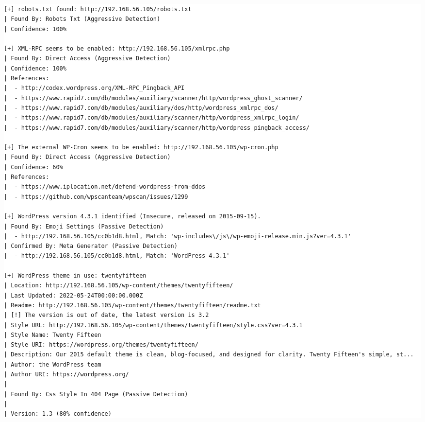     [+] robots.txt found: http://192.168.56.105/robots.txt
    | Found By: Robots Txt (Aggressive Detection)
    | Confidence: 100%
    
    [+] XML-RPC seems to be enabled: http://192.168.56.105/xmlrpc.php
    | Found By: Direct Access (Aggressive Detection)
    | Confidence: 100%
    | References:
    |  - http://codex.wordpress.org/XML-RPC_Pingback_API
    |  - https://www.rapid7.com/db/modules/auxiliary/scanner/http/wordpress_ghost_scanner/
    |  - https://www.rapid7.com/db/modules/auxiliary/dos/http/wordpress_xmlrpc_dos/
    |  - https://www.rapid7.com/db/modules/auxiliary/scanner/http/wordpress_xmlrpc_login/
    |  - https://www.rapid7.com/db/modules/auxiliary/scanner/http/wordpress_pingback_access/
    
    [+] The external WP-Cron seems to be enabled: http://192.168.56.105/wp-cron.php
    | Found By: Direct Access (Aggressive Detection)
    | Confidence: 60%
    | References:
    |  - https://www.iplocation.net/defend-wordpress-from-ddos
    |  - https://github.com/wpscanteam/wpscan/issues/1299
    
    [+] WordPress version 4.3.1 identified (Insecure, released on 2015-09-15).
    | Found By: Emoji Settings (Passive Detection)
    |  - http://192.168.56.105/cc0b1d8.html, Match: 'wp-includes\/js\/wp-emoji-release.min.js?ver=4.3.1'
    | Confirmed By: Meta Generator (Passive Detection)
    |  - http://192.168.56.105/cc0b1d8.html, Match: 'WordPress 4.3.1'
    
    [+] WordPress theme in use: twentyfifteen
    | Location: http://192.168.56.105/wp-content/themes/twentyfifteen/
    | Last Updated: 2022-05-24T00:00:00.000Z
    | Readme: http://192.168.56.105/wp-content/themes/twentyfifteen/readme.txt
    | [!] The version is out of date, the latest version is 3.2
    | Style URL: http://192.168.56.105/wp-content/themes/twentyfifteen/style.css?ver=4.3.1
    | Style Name: Twenty Fifteen
    | Style URI: https://wordpress.org/themes/twentyfifteen/
    | Description: Our 2015 default theme is clean, blog-focused, and designed for clarity. Twenty Fifteen's simple, st...
    | Author: the WordPress team
    | Author URI: https://wordpress.org/
    |
    | Found By: Css Style In 404 Page (Passive Detection)
    |
    | Version: 1.3 (80% confidence)